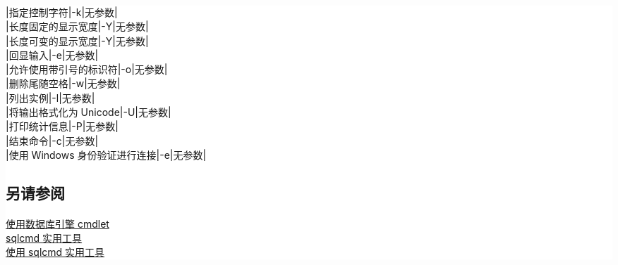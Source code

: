|指定控制字符|-k|无参数|  
|长度固定的显示宽度|-Y|无参数|  
|长度可变的显示宽度|-Y|无参数|  
|回显输入|-e|无参数|  
|允许使用带引号的标识符|-o|无参数|  
|删除尾随空格|-w|无参数|  
|列出实例|-l|无参数|  
|将输出格式化为 Unicode|-U|无参数|  
|打印统计信息|-P|无参数|  
|结束命令|-c|无参数|  
|使用 Windows 身份验证进行连接|-e|无参数|  
  
## <a name="see-also"></a>另请参阅  
 [使用数据库引擎 cmdlet](../relational-databases/scripting/use-the-database-engine-cmdlets.md)   
 [sqlcmd 实用工具](../tools/sqlcmd-utility.md)   
 [使用 sqlcmd 实用工具](../relational-databases/scripting/sqlcmd-use-the-utility.md)  
  
  
